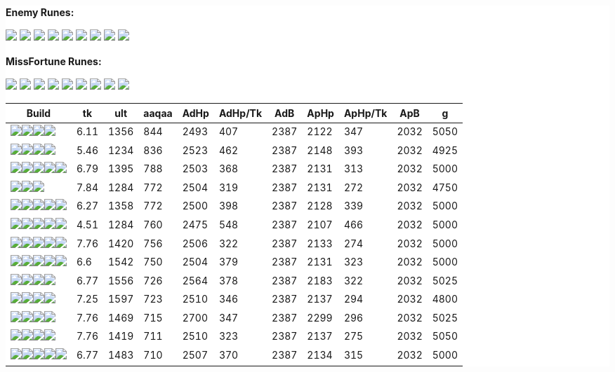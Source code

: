

**Enemy Runes:**





![](/Styles/Precision/LethalTempo/LethalTempo.png)
![](/Styles/Precision/Overheal.png)
![](/Styles/Precision/LegendAlacrity/LegendAlacrity.png)
![](/Styles/Precision/CutDown/CutDown.png)
![](/Styles/Resolve/BonePlating/BonePlating.png)
![](/Styles/Sorcery/Unflinching/Unflinching.png)
![](/StatMods/StatModsAttackSpeedIcon.png)
![](/StatMods/StatModsAdaptiveForceIcon.png)
![](/StatMods/StatModsArmorIcon.png)



**MissFortune Runes:**


![](/Styles/Domination/Electrocute/Electrocute.png)
![](/Styles/Domination/CheapShot/CheapShot.png)
![](/Styles/Domination/EyeballCollection/EyeballCollection.png)
![](/Styles/Domination/TreasureHunter/TreasureHunter.png)
![](/Styles/Sorcery/AbsoluteFocus/AbsoluteFocus.png)
![](/Styles/Sorcery/GatheringStorm/GatheringStorm.png)
![](/StatMods/StatModsAttackSpeedIcon.png)
![](/StatMods/StatModsAdaptiveForceIcon.png)
![](/StatMods/StatModsArmorIcon.png)





 Build |tk|ult|aaqaa|AdHp|AdHp/Tk|AdB|ApHp|ApHp/Tk|ApB|g
-|-|-|-|-|-|-|-|-|-|-
![](/item/6695.png)![](/item/1053.png)![](/item/1055.png)![](/item/3006.png)|6.11|1356|844|2493|407|2387|2122|347|2032|5050
![](/item/3153.png)![](/item/1001.png)![](/item/1055.png)![](/item/1037.png)|5.46|1234|836|2523|462|2387|2148|393|2032|4925
![](/item/3095.png)![](/item/1001.png)![](/item/1053.png)![](/item/1055.png)![](/item/1036.png)|6.79|1395|788|2503|368|2387|2131|313|2032|5000
![](/item/6671.png)![](/item/1053.png)![](/item/1055.png)|7.84|1284|772|2504|319|2387|2131|272|2032|4750
![](/item/3087.png)![](/item/1001.png)![](/item/1053.png)![](/item/1055.png)![](/item/1036.png)|6.27|1358|772|2500|398|2387|2128|339|2032|5000
![](/item/6672.png)![](/item/1001.png)![](/item/1053.png)![](/item/1055.png)![](/item/1036.png)|4.51|1284|760|2475|548|2387|2107|466|2032|5000
![](/item/3033.png)![](/item/1001.png)![](/item/1053.png)![](/item/1055.png)![](/item/1036.png)|7.76|1420|756|2506|322|2387|2133|274|2032|5000
![](/item/6676.png)![](/item/1001.png)![](/item/1053.png)![](/item/1055.png)![](/item/1036.png)|6.6|1542|750|2504|379|2387|2131|323|2032|5000
![](/item/3074.png)![](/item/1001.png)![](/item/1055.png)![](/item/1037.png)|6.77|1556|726|2564|378|2387|2183|322|2032|5025
![](/item/3142.png)![](/item/1053.png)![](/item/1055.png)![](/item/1036.png)|7.25|1597|723|2510|346|2387|2137|294|2032|4800
![](/item/3072.png)![](/item/1001.png)![](/item/1055.png)![](/item/1037.png)|7.76|1469|715|2700|347|2387|2299|296|2032|5025
![](/item/3031.png)![](/item/1001.png)![](/item/1053.png)![](/item/1055.png)|7.76|1419|711|2510|323|2387|2137|275|2032|5050
![](/item/6696.png)![](/item/1001.png)![](/item/1053.png)![](/item/1055.png)![](/item/1036.png)|6.77|1483|710|2507|370|2387|2134|315|2032|5000